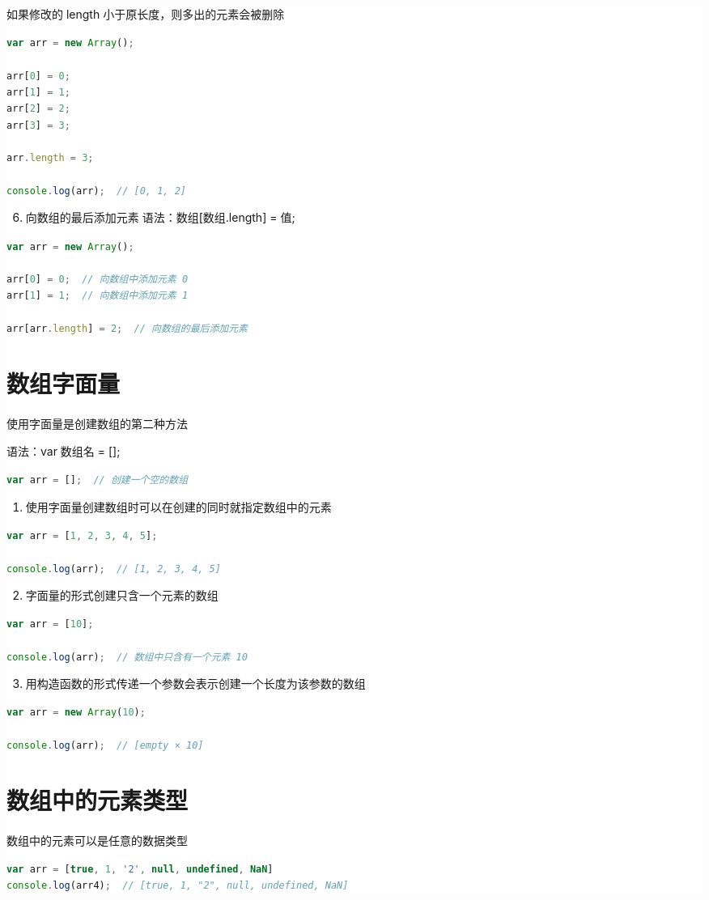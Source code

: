 如果修改的 length 小于原长度，则多出的元素会被删除
```js
var arr = new Array();

arr[0] = 0;
arr[1] = 1;
arr[2] = 2;
arr[3] = 3;

arr.length = 3;

console.log(arr);  // [0, 1, 2]
```
6. 向数组的最后添加元素
语法：数组[数组.length] = 值;
```js
var arr = new Array();

arr[0] = 0;  // 向数组中添加元素 0
arr[1] = 1;  // 向数组中添加元素 1

arr[arr.length] = 2;  // 向数组的最后添加元素
```



# 数组字面量
使用字面量是创建数组的第二种方法

语法：var 数组名 = [];
```js
var arr = [];  // 创建一个空的数组 
```
1. 使用字面量创建数组时可以在创建的同时就指定数组中的元素
```js
var arr = [1, 2, 3, 4, 5];

console.log(arr);  // [1, 2, 3, 4, 5]
```
2. 字面量的形式创建只含一个元素的数组
```js
var arr = [10];

console.log(arr);  // 数组中只含有一个元素 10
```
3. 用构造函数的形式传递一个参数会表示创建一个长度为该参数的数组
```js
var arr = new Array(10);

console.log(arr);  // [empty × 10]
```



# 数组中的元素类型
数组中的元素可以是任意的数据类型
```js
var arr = [true, 1, '2', null, undefined, NaN]
console.log(arr4);  // [true, 1, "2", null, undefined, NaN]
```
